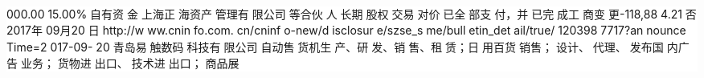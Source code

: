 000.00
15.00%
自有资
金
上海正
海资产
管理有
限公司
等合伙
人
长期
股权
交易
对价
已全
部支
付，并
已完
成工
商变
更-118,88
4.21
否
2017年
09月20
日
http://w
ww.cnin
fo.com.
cn/cninf
o-new/d
isclosur
e/szse_s
me/bull
etin_det
ail/true/
120398
7717?an
nounce
Time=2
017-09-
20
青岛易
触数码
科技有
限公司
自动售
货机生
产、研
发、销
售、租
赁；日
用百货
销售；
设计、
代理、
发布国
内广告
业务；
货物进
出口、
技术进
出口；
商品展